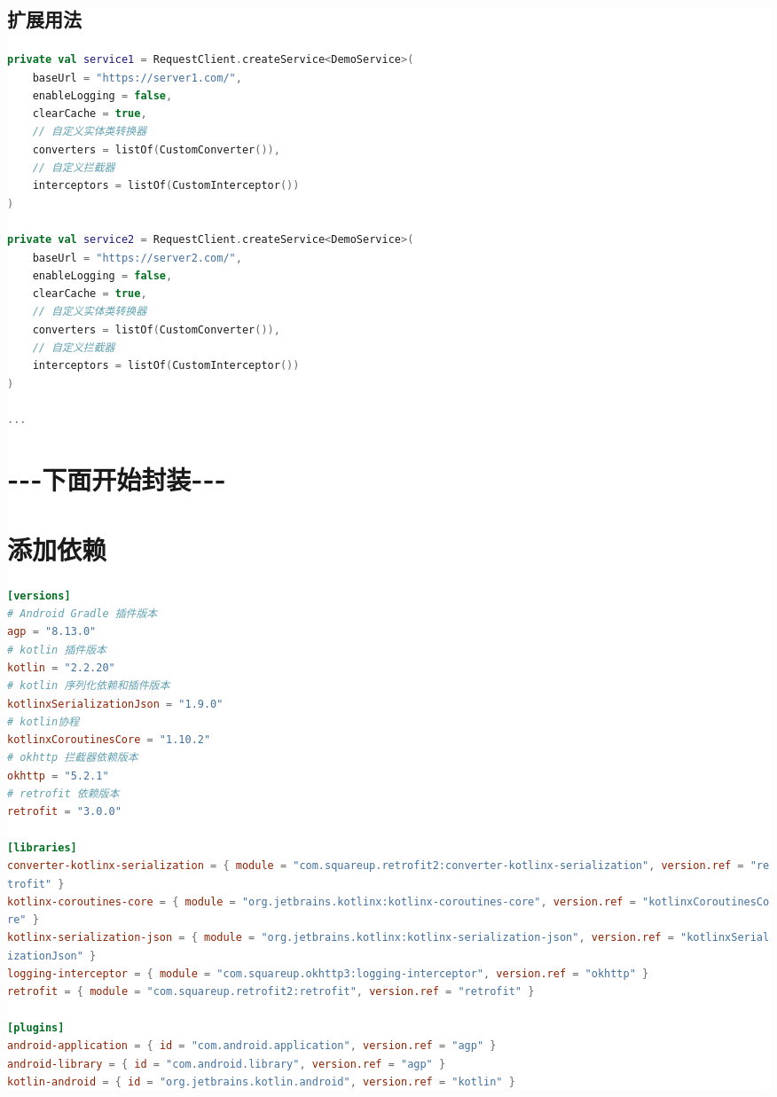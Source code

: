 ## 扩展用法

```kotlin
private val service1 = RequestClient.createService<DemoService>(
    baseUrl = "https://server1.com/",
    enableLogging = false,
    clearCache = true,
    // 自定义实体类转换器
    converters = listOf(CustomConverter()),
    // 自定义拦截器
    interceptors = listOf(CustomInterceptor())
)

private val service2 = RequestClient.createService<DemoService>(
    baseUrl = "https://server2.com/",
    enableLogging = false,
    clearCache = true,
    // 自定义实体类转换器
    converters = listOf(CustomConverter()),
    // 自定义拦截器
    interceptors = listOf(CustomInterceptor())
)

...
```


# ---下面开始封装---



# 添加依赖

```toml
[versions]
# Android Gradle 插件版本
agp = "8.13.0"
# kotlin 插件版本
kotlin = "2.2.20"
# kotlin 序列化依赖和插件版本
kotlinxSerializationJson = "1.9.0"
# kotlin协程
kotlinxCoroutinesCore = "1.10.2"
# okhttp 拦截器依赖版本
okhttp = "5.2.1"
# retrofit 依赖版本
retrofit = "3.0.0"

[libraries]
converter-kotlinx-serialization = { module = "com.squareup.retrofit2:converter-kotlinx-serialization", version.ref = "retrofit" }
kotlinx-coroutines-core = { module = "org.jetbrains.kotlinx:kotlinx-coroutines-core", version.ref = "kotlinxCoroutinesCore" }
kotlinx-serialization-json = { module = "org.jetbrains.kotlinx:kotlinx-serialization-json", version.ref = "kotlinxSerializationJson" }
logging-interceptor = { module = "com.squareup.okhttp3:logging-interceptor", version.ref = "okhttp" }
retrofit = { module = "com.squareup.retrofit2:retrofit", version.ref = "retrofit" }

[plugins]
android-application = { id = "com.android.application", version.ref = "agp" }
android-library = { id = "com.android.library", version.ref = "agp" }
kotlin-android = { id = "org.jetbrains.kotlin.android", version.ref = "kotlin" }
```